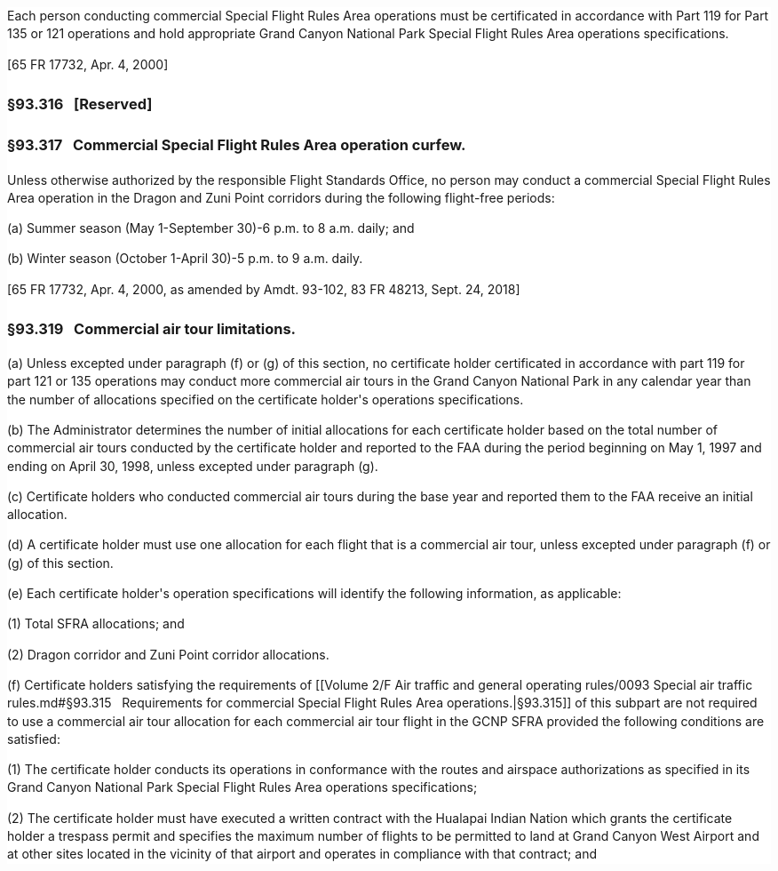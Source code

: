 Each person conducting commercial Special Flight Rules Area operations must be certificated in accordance with Part 119 for Part 135 or 121 operations and hold appropriate Grand Canyon National Park Special Flight Rules Area operations specifications.

\[65 FR 17732, Apr. 4, 2000\]

### §93.316   \[Reserved\]

### §93.317   Commercial Special Flight Rules Area operation curfew.

Unless otherwise authorized by the responsible Flight Standards Office, no person may conduct a commercial Special Flight Rules Area operation in the Dragon and Zuni Point corridors during the following flight-free periods:

\(a\) Summer season (May 1-September 30)-6 p.m. to 8 a.m. daily; and

\(b\) Winter season (October 1-April 30)-5 p.m. to 9 a.m. daily.

\[65 FR 17732, Apr. 4, 2000, as amended by Amdt. 93-102, 83 FR 48213, Sept. 24, 2018\]

### §93.319   Commercial air tour limitations.

\(a\) Unless excepted under paragraph (f) or (g) of this section, no certificate holder certificated in accordance with part 119 for part 121 or 135 operations may conduct more commercial air tours in the Grand Canyon National Park in any calendar year than the number of allocations specified on the certificate holder's operations specifications.

\(b\) The Administrator determines the number of initial allocations for each certificate holder based on the total number of commercial air tours conducted by the certificate holder and reported to the FAA during the period beginning on May 1, 1997 and ending on April 30, 1998, unless excepted under paragraph (g).

\(c\) Certificate holders who conducted commercial air tours during the base year and reported them to the FAA receive an initial allocation.

\(d\) A certificate holder must use one allocation for each flight that is a commercial air tour, unless excepted under paragraph (f) or (g) of this section.

\(e\) Each certificate holder's operation specifications will identify the following information, as applicable:

\(1\) Total SFRA allocations; and

\(2\) Dragon corridor and Zuni Point corridor allocations.

\(f\) Certificate holders satisfying the requirements of [[Volume 2/F Air traffic and general operating rules/0093 Special air traffic rules.md#§93.315   Requirements for commercial Special Flight Rules Area operations.|§93.315]] of this subpart are not required to use a commercial air tour allocation for each commercial air tour flight in the GCNP SFRA provided the following conditions are satisfied:

\(1\) The certificate holder conducts its operations in conformance with the routes and airspace authorizations as specified in its Grand Canyon National Park Special Flight Rules Area operations specifications;

\(2\) The certificate holder must have executed a written contract with the Hualapai Indian Nation which grants the certificate holder a trespass permit and specifies the maximum number of flights to be permitted to land at Grand Canyon West Airport and at other sites located in the vicinity of that airport and operates in compliance with that contract; and
